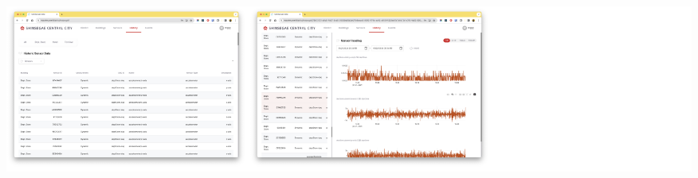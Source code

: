 <img src="images/nvcshm-history-list.png" style="width:35.0%" />
<img src="images/nvcshm-history-1hr.png" style="width:35.0%" />